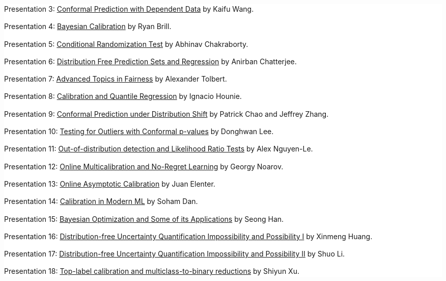 Presentation 3: [Conformal Prediction with Dependent Data](https://github.com/dobriban/Topics-In-Modern-Statistical-Learning/blob/master/Presentations/3_STAT_991__Conformal_Prediction_with_Dependent_Data_Kaifu.pdf) by Kaifu Wang.

Presentation 4: [Bayesian Calibration](https://github.com/dobriban/Topics-In-Modern-Statistical-Learning/blob/master/Presentations/4_The_Well_Calibrated_Bayesian_Ryan.pdf) by Ryan Brill.

Presentation 5: [Conditional Randomization Test](https://github.com/dobriban/Topics-In-Modern-Statistical-Learning/blob/master/Presentations/5_Abhinav_CRT_presentation.pdf) by Abhinav Chakraborty.

Presentation 6: [Distribution Free Prediction Sets and Regression](https://github.com/dobriban/Topics-In-Modern-Statistical-Learning/blob/master/Presentations/6_Anirban_Distribution_Free_Prediction__STAT_991_303__Presentation.pdf) by Anirban Chatterjee.

Presentation 7: [Advanced Topics in Fairness](https://github.com/dobriban/Topics-In-Modern-Statistical-Learning/blob/master/Presentations/7_Alex_Tolbert_Learning_Fair_and_Optimal_Models_From_Random_Classification_Noise_and_Biased_Data.pptx) by Alexander Tolbert.

Presentation 8: [Calibration and Quantile Regression](https://github.com/dobriban/Topics-In-Modern-Statistical-Learning/blob/master/Presentations/8_Ignacio_Calibration_and_QR.pdf) by Ignacio Hounie.

Presentation 9: [Conformal Prediction under Distribution Shift](https://github.com/dobriban/Topics-In-Modern-Statistical-Learning/blob/master/Presentations/9_Patrick_Jeffrey_Conformal_under_Distribution_Shift.pdf) by Patrick Chao and Jeffrey Zhang.

Presentation 10: [Testing for Outliers with Conformal p-values](https://github.com/dobriban/Topics-In-Modern-Statistical-Learning/blob/master/Presentations/10_Testing_for_Outliers_with_Conformal_p-values_Donghwan.pdf) by Donghwan Lee.  

Presentation 11: [Out-of-distribution detection and Likelihood Ratio Tests](https://github.com/dobriban/Topics-In-Modern-Statistical-Learning/blob/master/Presentations/11_LRT_OOD_Alex.pdf) by Alex Nguyen-Le.  

Presentation 12: [Online Multicalibration and No-Regret Learning](https://github.com/dobriban/Topics-In-Modern-Statistical-Learning/blob/master/Presentations/12_Online_Multivalid_Learning_Georgy.pdf) by Georgy Noarov.  

Presentation 13: [Online Asymptotic Calibration](https://github.com/dobriban/Topics-In-Modern-Statistical-Learning/blob/master/Presentations/13_Online_Asymptotic_Calibration_Juan.pdf) by Juan Elenter.  

Presentation 14: [Calibration in Modern ML](https://github.com/dobriban/Topics-In-Modern-Statistical-Learning/blob/master/Presentations/14_Calibration_Soham.pptx) by Soham Dan.  

Presentation 15: [Bayesian Optimization and Some of its Applications](https://github.com/dobriban/Topics-In-Modern-Statistical-Learning/blob/master/Presentations/15_Bayesian_Optimization_Seong.pdf) by Seong Han.  

Presentation 16: [Distribution-free Uncertainty Quantification Impossibility and Possibility I](https://github.com/dobriban/Topics-In-Modern-Statistical-Learning/blob/master/Presentations/16_Distribution-free_Uncertainty_Quantification_Impossibility_and_Possibility_I.pdf) by Xinmeng Huang.

Presentation 17: [Distribution-free Uncertainty Quantification Impossibility and Possibility II](https://github.com/dobriban/Topics-In-Modern-Statistical-Learning/blob/master/Presentations/17_Distribution-free_Uncertainty_Quantification_Impossibility_and_Possibility_II.pdf) by Shuo Li.

Presentation 18: [Top-label calibration and multiclass-to-binary reductions](https://github.com/dobriban/Topics-In-Modern-Statistical-Learning/blob/master/Presentations/18_Top-label_calibration_and_multiclass-to-binary_reductions.pdf) by Shiyun Xu.
